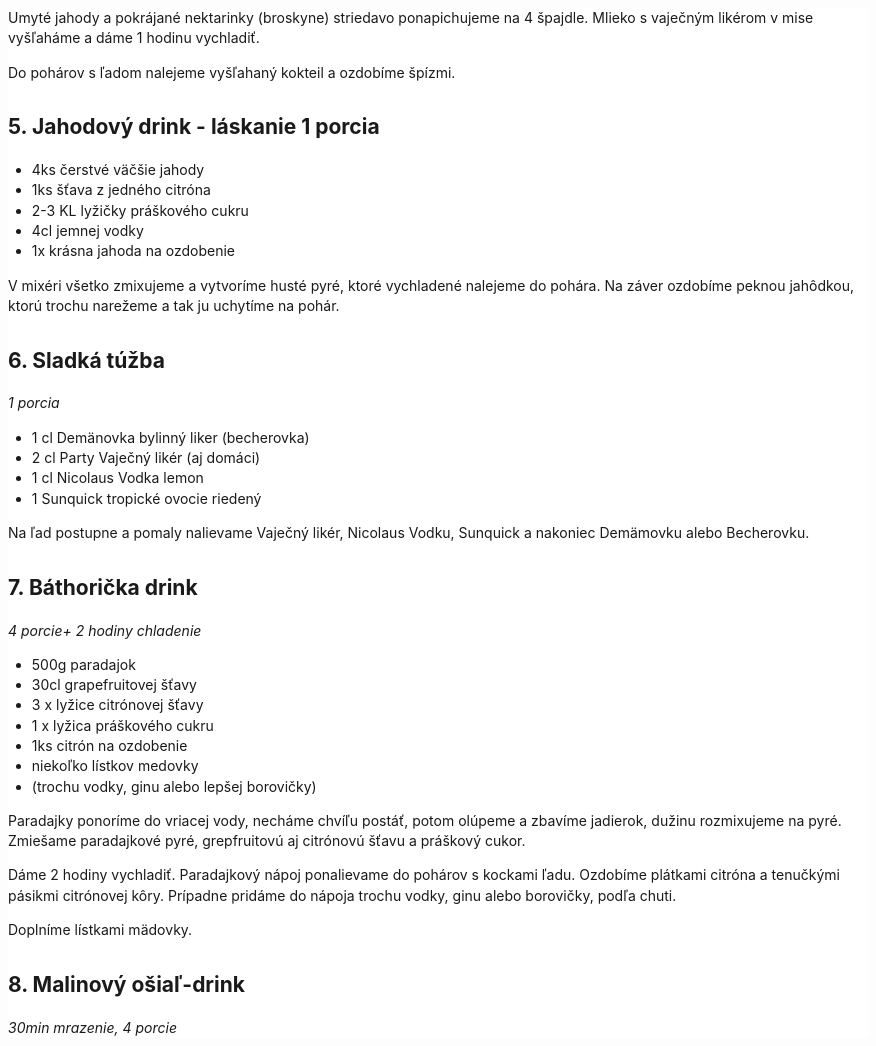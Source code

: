 Umyté jahody a pokrájané nektarinky (broskyne) striedavo ponapichujeme na 4 špajdle. Mlieko s vaječným likérom v mise
vyšľaháme a dáme 1 hodinu vychladiť.

Do pohárov s ľadom nalejeme vyšľahaný kokteil a ozdobíme špízmi.

## 5. Jahodový drink - láskanie 1 porcia
* 4ks čerstvé väčšie jahody
* 1ks šťava z jedného citróna
* 2-3 KL lyžičky práškového cukru
* 4cl jemnej vodky
* 1x krásna jahoda na ozdobenie

V mixéri všetko zmixujeme a vytvoríme husté pyré, ktoré vychladené nalejeme do pohára. Na záver ozdobíme peknou
jahôdkou, ktorú trochu narežeme a tak ju uchytíme na pohár.

## 6. Sladká túžba 
*1 porcia*

* 1 cl Demänovka bylinný liker (becherovka)
* 2 cl Party Vaječný likér (aj domáci)
* 1 cl Nicolaus Vodka lemon
* 1 Sunquick tropické ovocie riedený

Na ľad postupne a pomaly nalievame Vaječný likér, Nicolaus Vodku, Sunquick a nakoniec Demämovku alebo
Becherovku.

## 7. Báthorička drink 
*4 porcie+ 2 hodiny chladenie*

* 500g paradajok
* 30cl grapefruitovej šťavy
* 3 x lyžice citrónovej šťavy
* 1 x lyžica práškového cukru
* 1ks citrón na ozdobenie
* niekoľko lístkov medovky
* (trochu vodky, ginu alebo lepšej borovičky)

Paradajky ponoríme do vriacej vody, necháme chvíľu postáť, potom olúpeme a zbavíme jadierok, dužinu rozmixujeme na
pyré. Zmiešame paradajkové pyré, grepfruitovú aj citrónovú šťavu a práškový cukor.

Dáme 2 hodiny vychladiť. Paradajkový nápoj ponalievame do pohárov s kockami ľadu. Ozdobíme plátkami citróna a
tenučkými pásikmi citrónovej kôry. Prípadne pridáme do nápoja trochu vodky, ginu alebo borovičky, podľa chuti.

Doplníme lístkami mädovky.

## 8. Malinový ošiaľ-drink
*30min mrazenie, 4 porcie*
